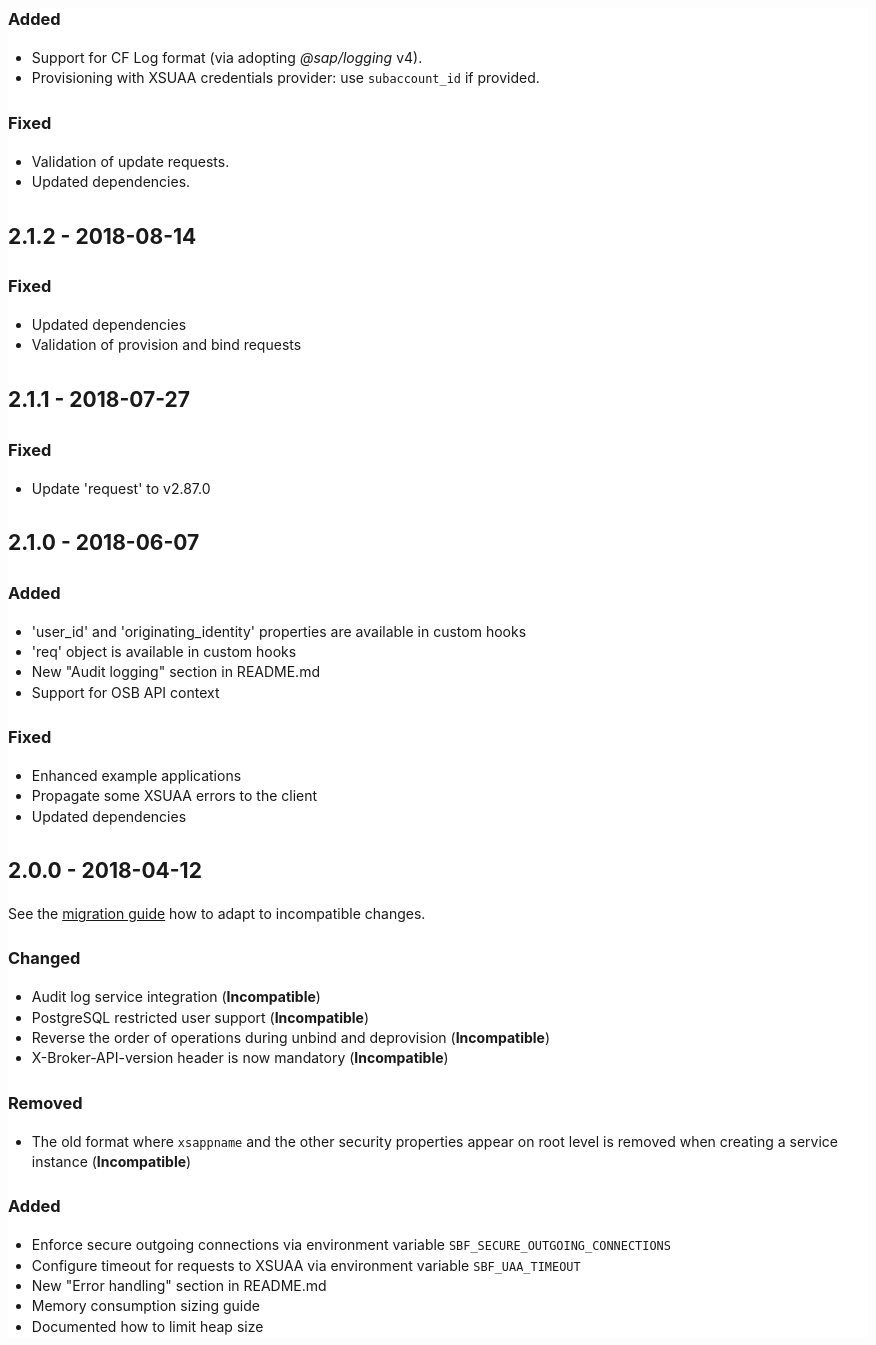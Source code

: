 ### Added
- Support for CF Log format (via adopting _@sap/logging_ v4).
- Provisioning with XSUAA credentials provider: use `subaccount_id` if provided.

### Fixed
- Validation of update requests.
- Updated dependencies.

## 2.1.2 - 2018-08-14

### Fixed
 - Updated dependencies
 - Validation of provision and bind requests

## 2.1.1 - 2018-07-27

### Fixed
 - Update 'request' to v2.87.0

## 2.1.0 - 2018-06-07

### Added
 - 'user_id' and 'originating_identity' properties are available in custom hooks
 - 'req' object is available in custom hooks
 - New "Audit logging" section in README.md
 - Support for OSB API context

### Fixed
 - Enhanced example applications
 - Propagate some XSUAA errors to the client
 - Updated dependencies

## 2.0.0 - 2018-04-12

See the [migration guide](migration.md) how to adapt to incompatible changes.

### Changed
- Audit log service integration (**Incompatible**)
- PostgreSQL restricted user support (**Incompatible**)
- Reverse the order of operations during unbind and deprovision (**Incompatible**)
- X-Broker-API-version header is now mandatory (**Incompatible**)

### Removed
- The old format where `xsappname` and the other security properties appear on root level is removed when creating a service instance (**Incompatible**)

### Added
- Enforce secure outgoing connections via environment variable `SBF_SECURE_OUTGOING_CONNECTIONS`
- Configure timeout for requests to XSUAA via environment variable `SBF_UAA_TIMEOUT`
- New "Error handling" section in README.md
- Memory consumption sizing guide
- Documented how to limit heap size
